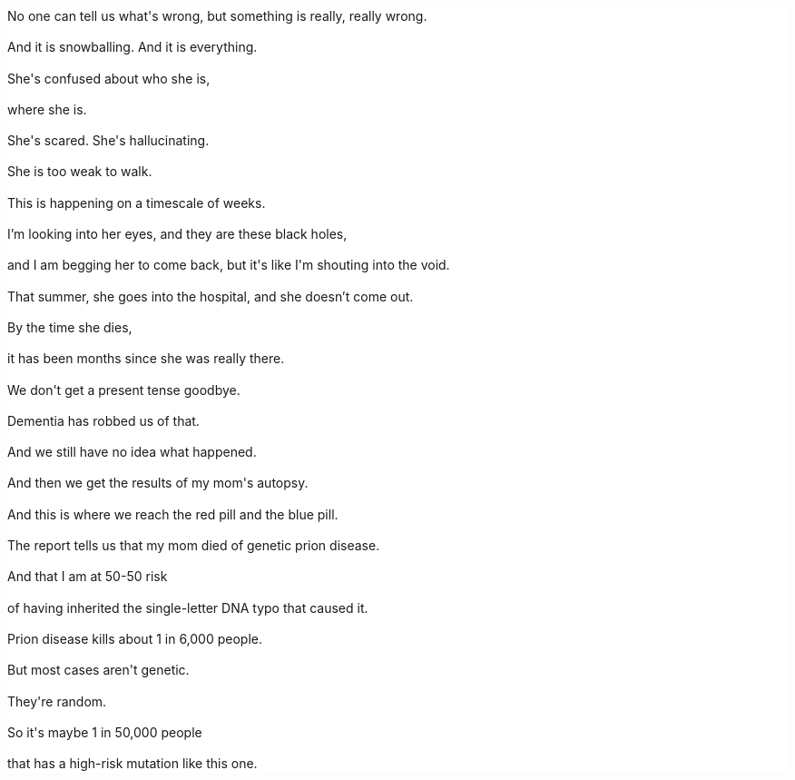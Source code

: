 No one can tell us what's wrong,
but something is really, really wrong.

And it is snowballing.
And it is everything.

She's confused about who she is,

where she is.

She's scared. She's hallucinating.

She is too weak to walk.

This is happening on a timescale of weeks.

I’m looking into her eyes,
and they are these black holes,

and I am begging her to come back,
but it's like I'm shouting into the void.

That summer, she goes into the hospital,
and she doesn’t come out.

By the time she dies,

it has been months
since she was really there.

We don't get a present tense goodbye.

Dementia has robbed us of that.

And we still have no idea what happened.

And then we get the results
of my mom's autopsy.

And this is where we reach
the red pill and the blue pill.

The report tells us that my mom
died of genetic prion disease.

And that I am at 50-50 risk

of having inherited the single-letter
DNA typo that caused it.

Prion disease kills
about 1 in 6,000 people.

But most cases aren't genetic.

They're random.

So it's maybe 1 in 50,000 people

that has a high-risk mutation
like this one.

